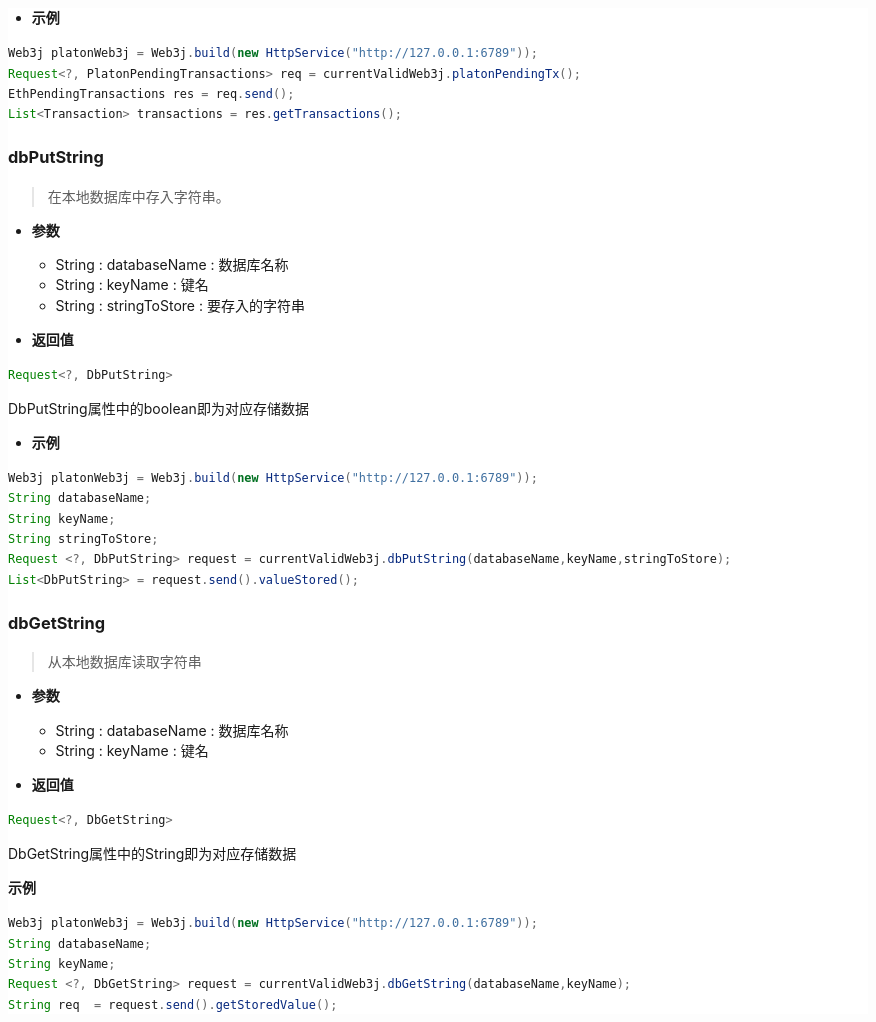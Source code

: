 * **示例**

```java
Web3j platonWeb3j = Web3j.build(new HttpService("http://127.0.0.1:6789"));
Request<?, PlatonPendingTransactions> req = currentValidWeb3j.platonPendingTx();
EthPendingTransactions res = req.send();
List<Transaction> transactions = res.getTransactions();
```

### dbPutString

>   在本地数据库中存入字符串。

* **参数**
    - String :  databaseName :   数据库名称 
    - String : keyName :  键名 
    - String : stringToStore :   要存入的字符串 

* **返回值**

```java
Request<?, DbPutString>
```

DbPutString属性中的boolean即为对应存储数据

* **示例**

```java
Web3j platonWeb3j = Web3j.build(new HttpService("http://127.0.0.1:6789"));
String databaseName;
String keyName;
String stringToStore;
Request <?, DbPutString> request = currentValidWeb3j.dbPutString(databaseName,keyName,stringToStore);
List<DbPutString> = request.send().valueStored();
```

### dbGetString

>    从本地数据库读取字符串 

* **参数**
    - String :  databaseName :   数据库名称 
    - String : keyName :  键名 

* **返回值**

```java
Request<?, DbGetString>
```

DbGetString属性中的String即为对应存储数据

**示例**

```java
Web3j platonWeb3j = Web3j.build(new HttpService("http://127.0.0.1:6789"));
String databaseName;
String keyName;
Request <?, DbGetString> request = currentValidWeb3j.dbGetString(databaseName,keyName);
String req  = request.send().getStoredValue();
```
